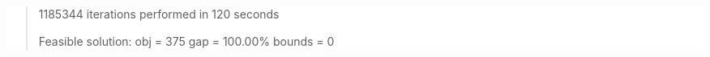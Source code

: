 > [ 71 sec,  766395 itr]:          375
> [ 72 sec,  775177 itr]:          375
> [ optimality gap     ]:      100.00%
> [ 73 sec,  784272 itr]:          375
> [ 74 sec,  785896 itr]:          375
> [ 75 sec,  794509 itr]:          375
> [ 76 sec,  803245 itr]:          375
> [ 77 sec,  812215 itr]:          375
> [ 78 sec,  820177 itr]:          375
> [ 79 sec,  828170 itr]:          375
> [ 80 sec,  836346 itr]:          375
> [ 81 sec,  844730 itr]:          375
> [ 82 sec,  853479 itr]:          375
> [ optimality gap     ]:      100.00%
> [ 83 sec,  863099 itr]:          375
> [ 84 sec,  872083 itr]:          375
> [ 85 sec,  881125 itr]:          375
> [ 86 sec,  889637 itr]:          375
> [ 87 sec,  898631 itr]:          375
> [ 88 sec,  906314 itr]:          375
> [ 89 sec,  914846 itr]:          375
> [ 90 sec,  923501 itr]:          375
> [ 91 sec,  932483 itr]:          375
> [ 92 sec,  941135 itr]:          375
> [ optimality gap     ]:      100.00%
> [ 93 sec,  949976 itr]:          375
> [ 94 sec,  958429 itr]:          375
> [ 95 sec,  966332 itr]:          375
> [ 96 sec,  975185 itr]:          375
> [ 97 sec,  983792 itr]:          375
> [ 98 sec,  992150 itr]:          375
> [ 99 sec, 1001580 itr]:          375
> [100 sec, 1010539 itr]:          375
> [101 sec, 1018918 itr]:          375
> [102 sec, 1027579 itr]:          375
> [ optimality gap     ]:      100.00%
> [103 sec, 1036587 itr]:          375
> [104 sec, 1045526 itr]:          375
> [105 sec, 1054935 itr]:          375
> [106 sec, 1063173 itr]:          375
> [107 sec, 1064476 itr]:          375
> [108 sec, 1072483 itr]:          375
> [109 sec, 1081496 itr]:          375
> [110 sec, 1090323 itr]:          375
> [111 sec, 1099426 itr]:          375
> [112 sec, 1108772 itr]:          375
> [ optimality gap     ]:      100.00%
> [113 sec, 1116737 itr]:          375
> [114 sec, 1126006 itr]:          375
> [115 sec, 1134945 itr]:          375
> [116 sec, 1144572 itr]:          375
> [117 sec, 1153817 itr]:          375
> [118 sec, 1164549 itr]:          375
> [119 sec, 1174758 itr]:          375
> [120 sec, 1185344 itr]:          375
> [120 sec, 1185344 itr]:          375
> [ optimality gap     ]:      100.00%
> 
> 1185344 iterations performed in 120 seconds
> 
> Feasible solution: 
>   obj    =          375
>   gap    =      100.00%
>   bounds =            0
